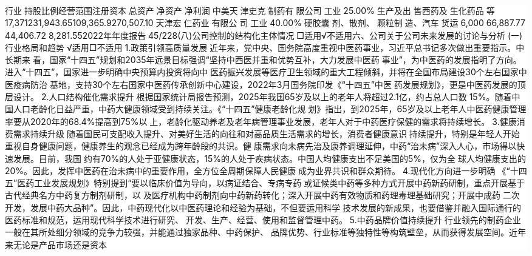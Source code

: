 行业
持股比例经营范围注册资本
总资产
净资产
净利润
中美天
津史克
制药有
限公司
工业
25.00%
生产及出
售西药及
生化药品
等
17,371231,943.65109,365.9270,507.10
天津宏
仁药业
有限公
司
工业
40.00%
硬胶囊
剂、散剂、
颗粒制
造、汽车
货运
6,000
66,887.77
44,406.72
8,281.552022年年度报告
45/228(八)公司控制的结构化主体情况
□适用√不适用六、公司关于公司未来发展的讨论与分析
(一)行业格局和趋势
√适用□不适用
1.政策引领高质量发展
近年来，党中央、国务院高度重视中医药事业，习近平总书记多次做出重要指示。中长期来
看，国家“十四五”规划和2035年远景目标强调“坚持中西医并重和优势互补，大力发展中医药
事业”，为中医药的发展指明了方向。进入“十四五”，国家进一步明确中央预算内投资将向中
医药振兴发展等医疗卫生领域的重大工程倾斜，并将在全国布局建设30个左右国家中医疫病防治
基地，支持30个左右国家中医药传承创新中心建设，2022年3月国务院印发《“十四五”中医
药发展规划》，更是中医药发展的顶层设计。
2.人口结构催化需求提升
根据国家统计局报告预测，2025年我国65岁及以上的老年人将超过2.1亿，约占总人口数
15%。随着中国人口老龄化日益严重，中药大健康领域受到持续关注。《“十四五”健康老龄化规
划》指出，到2025年，65岁及以上老年人中医药健康管理率要从2020年的68.4%提高到75%以
上，老龄化驱动养老及老年病管理事业发展，老年人对于中药医疗保健的需求将持续增长。
3.健康消费需求持续升级
随着国民可支配收入提升、对美好生活的向往和对高品质生活需求的增长，消费者健康意识
持续提升，特别是年轻人开始重视自身健康问题，健康养生的观念已经成为跨年龄段的共识。健
康需求向未病先治及康养调理延伸，中药“治未病”深入人心，市场得以快速发展。目前，我国
约有70%的人处于亚健康状态，15%的人处于疾病状态。中国人均健康支出不足美国的5%，仅为全
球人均健康支出的20%。因此，发挥中医药在治未病中的重要作用，全方位全周期保障人民健康
成为业界共识和群众期待。
4.现代化方向进一步明确
《“十四五”医药工业发展规划》特别提到“要以临床价值为导向，以病证结合、专病专药
或证候类中药等多种方式开展中药新药研制，重点开展基于古代经典名方中药复方制剂研制，以
及医疗机构中药制剂向中药新药转化；深入开展中药有效物质和药理毒理基础研究；开展中成药
二次开发，发展中药大品种”。因此，中药现代化以中医药理论和经验为基础，不但要运用科学
技术发展的新成果，也要借鉴并融入国际通行的医药标准和规范，运用现代科学技术进行研究、
开发、生产、经营、使用和监督管理中药。
5.中药品牌价值持续提升
行业领先的制药企业一般在其所处细分领域的竞争力较强，并能通过独家品种、中药保护、
品牌优势、行业标准等独特性等构筑壁垒，从而获得发展空间。近年来无论是产品市场还是资本